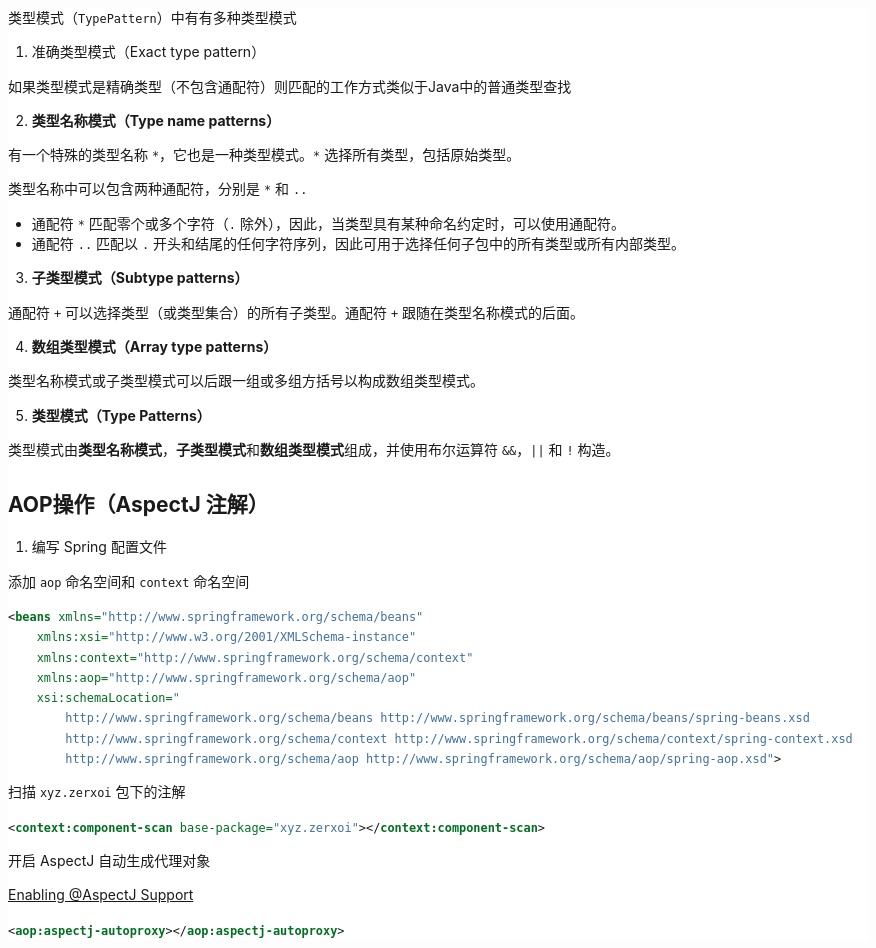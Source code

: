 类型模式（`TypePattern`）中有有多种类型模式

1. 准确类型模式（Exact type pattern）

如果类型模式是精确类型（不包含通配符）则匹配的工作方式类似于Java中的普通类型查找

2. **类型名称模式（Type name patterns）**

有一个特殊的类型名称 `*`，它也是一种类型模式。`*` 选择所有类型，包括原始类型。

类型名称中可以包含两种通配符，分别是 `*` 和 `..`

- 通配符 `*` 匹配零个或多个字符（`.` 除外），因此，当类型具有某种命名约定时，可以使用通配符。
- 通配符 `..` 匹配以 `.` 开头和结尾的任何字符序列，因此可用于选择任何子包中的所有类型或所有内部类型。

3. **子类型模式（Subtype patterns）**

通配符 `+` 可以选择类型（或类型集合）的所有子类型。通配符 `+` 跟随在类型名称模式的后面。

4. **数组类型模式（Array type patterns）**

类型名称模式或子类型模式可以后跟一组或多组方括号以构成数组类型模式。

5. **类型模式（Type Patterns）**

类型模式由**类型名称模式**，**子类型模式**和**数组类型模式**组成，并使用布尔运算符 `&&`，`||` 和 `!` 构造。

## AOP操作（AspectJ 注解）

1. 编写 Spring 配置文件

添加 `aop` 命名空间和 `context` 命名空间

```xml
<beans xmlns="http://www.springframework.org/schema/beans"
    xmlns:xsi="http://www.w3.org/2001/XMLSchema-instance"
    xmlns:context="http://www.springframework.org/schema/context"
    xmlns:aop="http://www.springframework.org/schema/aop"
    xsi:schemaLocation="
        http://www.springframework.org/schema/beans http://www.springframework.org/schema/beans/spring-beans.xsd
        http://www.springframework.org/schema/context http://www.springframework.org/schema/context/spring-context.xsd
        http://www.springframework.org/schema/aop http://www.springframework.org/schema/aop/spring-aop.xsd">
```

扫描 `xyz.zerxoi` 包下的注解

```xml
<context:component-scan base-package="xyz.zerxoi"></context:component-scan>
```

开启 AspectJ 自动生成代理对象

[Enabling @AspectJ Support](https://docs.spring.io/spring-framework/docs/current/reference/html/core.html#aop-aspectj-support)

```xml
<aop:aspectj-autoproxy></aop:aspectj-autoproxy>
```
